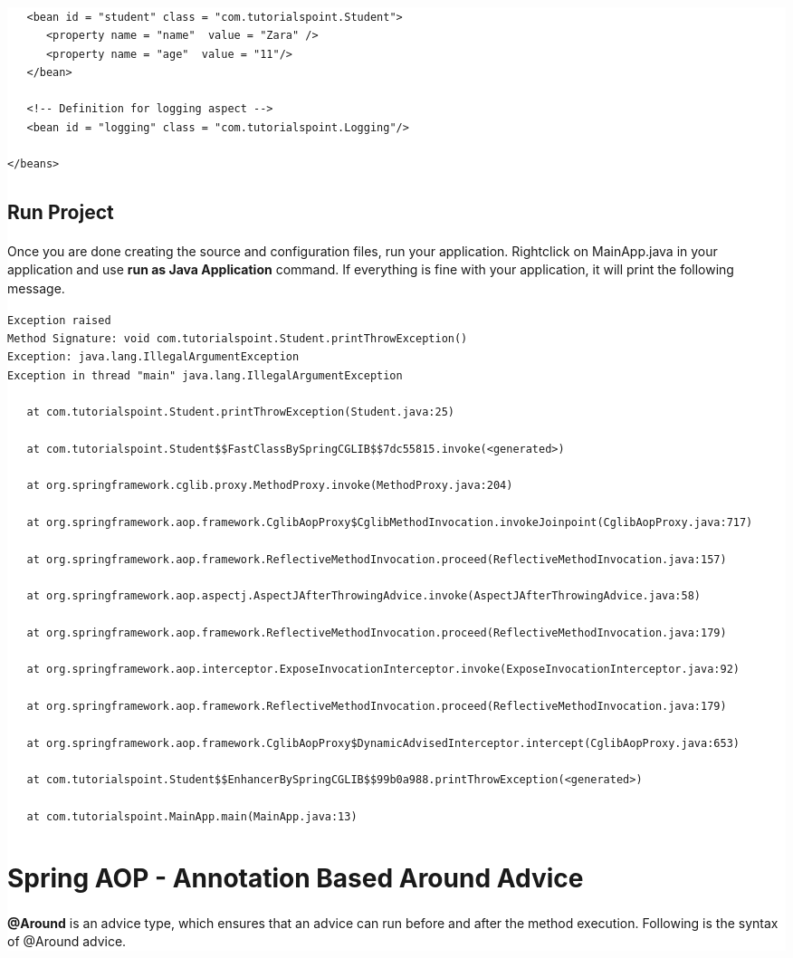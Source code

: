 ```
   <bean id = "student" class = "com.tutorialspoint.Student">
      <property name = "name"  value = "Zara" />
      <property name = "age"  value = "11"/>      
   </bean>

   <!-- Definition for logging aspect -->
   <bean id = "logging" class = "com.tutorialspoint.Logging"/> 
      
</beans>
```
## Run Project
Once you are done creating the source and configuration files, run your application. Rightclick on MainApp.java in your application and use **run as Java Application** command. If everything is fine with your application, it will print the following message.

```
Exception raised
Method Signature: void com.tutorialspoint.Student.printThrowException()
Exception: java.lang.IllegalArgumentException
Exception in thread "main" java.lang.IllegalArgumentException
   
   at com.tutorialspoint.Student.printThrowException(Student.java:25)
   
   at com.tutorialspoint.Student$$FastClassBySpringCGLIB$$7dc55815.invoke(<generated>)
   
   at org.springframework.cglib.proxy.MethodProxy.invoke(MethodProxy.java:204)
   
   at org.springframework.aop.framework.CglibAopProxy$CglibMethodInvocation.invokeJoinpoint(CglibAopProxy.java:717)
   
   at org.springframework.aop.framework.ReflectiveMethodInvocation.proceed(ReflectiveMethodInvocation.java:157)
   
   at org.springframework.aop.aspectj.AspectJAfterThrowingAdvice.invoke(AspectJAfterThrowingAdvice.java:58)
   
   at org.springframework.aop.framework.ReflectiveMethodInvocation.proceed(ReflectiveMethodInvocation.java:179)
   
   at org.springframework.aop.interceptor.ExposeInvocationInterceptor.invoke(ExposeInvocationInterceptor.java:92)
   
   at org.springframework.aop.framework.ReflectiveMethodInvocation.proceed(ReflectiveMethodInvocation.java:179)
   
   at org.springframework.aop.framework.CglibAopProxy$DynamicAdvisedInterceptor.intercept(CglibAopProxy.java:653)
   
   at com.tutorialspoint.Student$$EnhancerBySpringCGLIB$$99b0a988.printThrowException(<generated>)
   
   at com.tutorialspoint.MainApp.main(MainApp.java:13)
```
# Spring AOP - Annotation Based Around Advice
**@Around** is an advice type, which ensures that an advice can run before and after the method execution. Following is the syntax of @Around advice.
